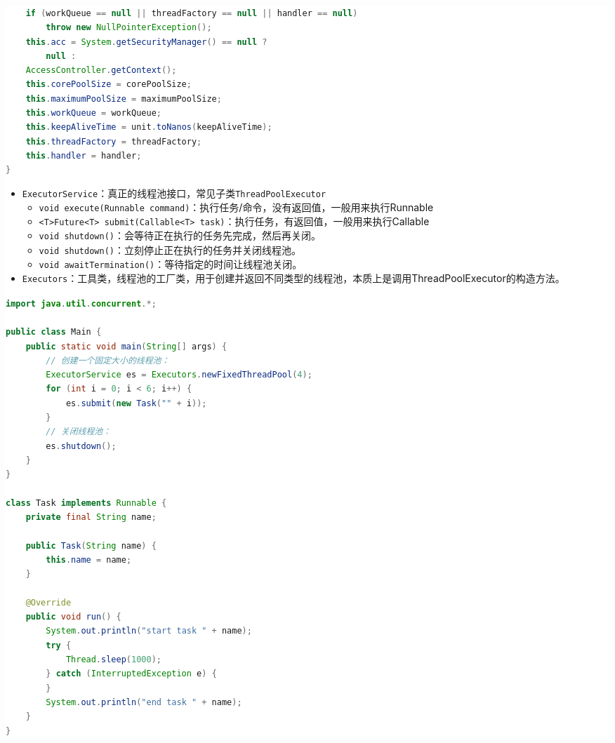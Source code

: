 ```java
    if (workQueue == null || threadFactory == null || handler == null)
        throw new NullPointerException();
    this.acc = System.getSecurityManager() == null ?
        null :
    AccessController.getContext();
    this.corePoolSize = corePoolSize;
    this.maximumPoolSize = maximumPoolSize;
    this.workQueue = workQueue;
    this.keepAliveTime = unit.toNanos(keepAliveTime);
    this.threadFactory = threadFactory;
    this.handler = handler;
}
```

- `ExecutorService`：真正的线程池接口，常见子类`ThreadPoolExecutor`
  - `void execute(Runnable command)`：执行任务/命令，没有返回值，一般用来执行Runnable
  - `<T>Future<T> submit(Callable<T> task)`：执行任务，有返回值，一般用来执行Callable
  - `void shutdown()`：会等待正在执行的任务先完成，然后再关闭。
  - `void shutdown()`：立刻停止正在执行的任务并关闭线程池。
  - `void awaitTermination()`：等待指定的时间让线程池关闭。
- `Executors`：工具类，线程池的工厂类，用于创建并返回不同类型的线程池，本质上是调用ThreadPoolExecutor的构造方法。

```java
import java.util.concurrent.*;

public class Main {
    public static void main(String[] args) {
        // 创建一个固定大小的线程池：
        ExecutorService es = Executors.newFixedThreadPool(4);
        for (int i = 0; i < 6; i++) {
            es.submit(new Task("" + i));
        }
        // 关闭线程池：
        es.shutdown();
    }
}

class Task implements Runnable {
    private final String name;

    public Task(String name) {
        this.name = name;
    }

    @Override
    public void run() {
        System.out.println("start task " + name);
        try {
            Thread.sleep(1000);
        } catch (InterruptedException e) {
        }
        System.out.println("end task " + name);
    }
}
```
